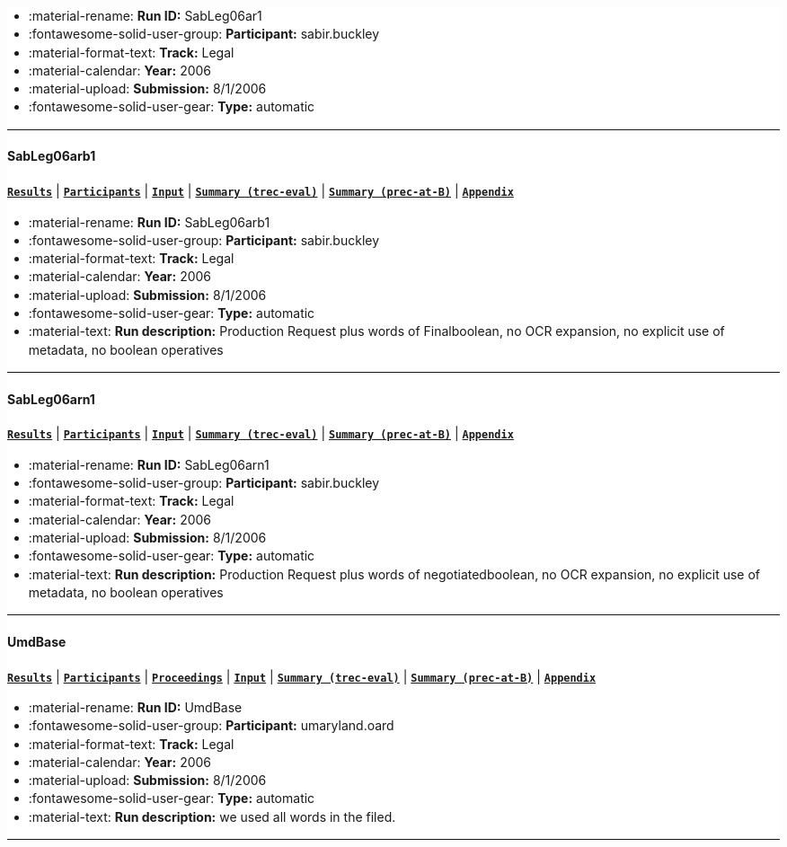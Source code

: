 - :material-rename: **Run ID:** SabLeg06ar1 
- :fontawesome-solid-user-group: **Participant:** sabir.buckley 
- :material-format-text: **Track:** Legal 
- :material-calendar: **Year:** 2006 
- :material-upload: **Submission:** 8/1/2006 
- :fontawesome-solid-user-gear: **Type:** automatic 

---
#### SabLeg06arb1 
[**`Results`**](./results.md#sableg06arb1) | [**`Participants`**](./participants.md#sabirbuckley) | [**`Input`**](https://trec.nist.gov/results/trec15/legal/input.SabLeg06arb1.gz) | [**`Summary (trec-eval)`**](https://trec.nist.gov/results/trec15/legal/summary.trec-eval.SabLeg06arb1) | [**`Summary (prec-at-B)`**](https://trec.nist.gov/results/trec15/legal/summary.prec-at-B.SabLeg06arb1) | [**`Appendix`**](https://trec.nist.gov/pubs/trec15/appendices/legal/SabLeg06arb1.main.pdf) 

- :material-rename: **Run ID:** SabLeg06arb1 
- :fontawesome-solid-user-group: **Participant:** sabir.buckley 
- :material-format-text: **Track:** Legal 
- :material-calendar: **Year:** 2006 
- :material-upload: **Submission:** 8/1/2006 
- :fontawesome-solid-user-gear: **Type:** automatic 
- :material-text: **Run description:** Production Request plus words of Finalboolean, no OCR expansion, no explicit use of metadata, no boolean operatives 

---
#### SabLeg06arn1 
[**`Results`**](./results.md#sableg06arn1) | [**`Participants`**](./participants.md#sabirbuckley) | [**`Input`**](https://trec.nist.gov/results/trec15/legal/input.SabLeg06arn1.gz) | [**`Summary (trec-eval)`**](https://trec.nist.gov/results/trec15/legal/summary.trec-eval.SabLeg06arn1) | [**`Summary (prec-at-B)`**](https://trec.nist.gov/results/trec15/legal/summary.prec-at-B.SabLeg06arn1) | [**`Appendix`**](https://trec.nist.gov/pubs/trec15/appendices/legal/SabLeg06arn1.main.pdf) 

- :material-rename: **Run ID:** SabLeg06arn1 
- :fontawesome-solid-user-group: **Participant:** sabir.buckley 
- :material-format-text: **Track:** Legal 
- :material-calendar: **Year:** 2006 
- :material-upload: **Submission:** 8/1/2006 
- :fontawesome-solid-user-gear: **Type:** automatic 
- :material-text: **Run description:** Production Request plus words of negotiatedboolean, no OCR expansion, no explicit use of metadata, no boolean operatives 

---
#### UmdBase 
[**`Results`**](./results.md#umdbase) | [**`Participants`**](./participants.md#umarylandoard) | [**`Proceedings`**](./proceedings.md#trec-2006-at-maryland-blog-enterprise-legal-and-qa-tracks) | [**`Input`**](https://trec.nist.gov/results/trec15/legal/input.UmdBase.gz) | [**`Summary (trec-eval)`**](https://trec.nist.gov/results/trec15/legal/summary.trec-eval.UmdBase) | [**`Summary (prec-at-B)`**](https://trec.nist.gov/results/trec15/legal/summary.prec-at-B.UmdBase) | [**`Appendix`**](https://trec.nist.gov/pubs/trec15/appendices/legal/UmdBase.main.pdf) 

- :material-rename: **Run ID:** UmdBase 
- :fontawesome-solid-user-group: **Participant:** umaryland.oard 
- :material-format-text: **Track:** Legal 
- :material-calendar: **Year:** 2006 
- :material-upload: **Submission:** 8/1/2006 
- :fontawesome-solid-user-gear: **Type:** automatic 
- :material-text: **Run description:** we used all words in the <RequestText> filed. 

---